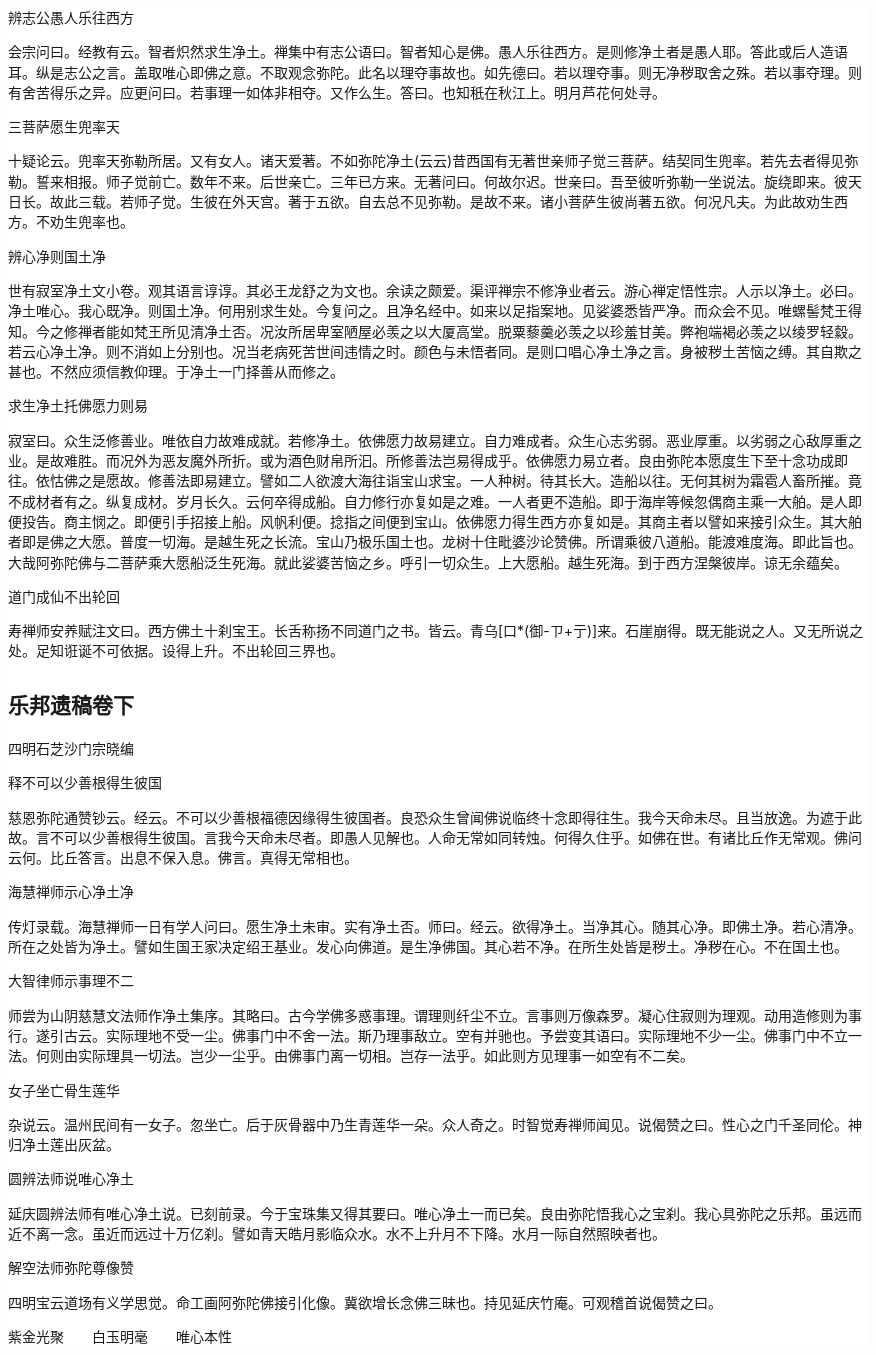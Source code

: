 辨志公愚人乐往西方  

会宗问曰。经教有云。智者炽然求生净土。禅集中有志公语曰。智者知心是佛。愚人乐往西方。是则修净土者是愚人耶。答此或后人造语耳。纵是志公之言。盖取唯心即佛之意。不取观念弥陀。此名以理夺事故也。如先德曰。若以理夺事。则无净秽取舍之殊。若以事夺理。则有舍苦得乐之异。应更问曰。若事理一如体非相夺。又作么生。答曰。也知秖在秋江上。明月芦花何处寻。  

三菩萨愿生兜率天  

十疑论云。兜率天弥勒所居。又有女人。诸天爱著。不如弥陀净土(云云)昔西国有无著世亲师子觉三菩萨。结契同生兜率。若先去者得见弥勒。誓来相报。师子觉前亡。数年不来。后世亲亡。三年已方来。无著问曰。何故尔迟。世亲曰。吾至彼听弥勒一坐说法。旋绕即来。彼天日长。故此三载。若师子觉。生彼在外天宫。著于五欲。自去总不见弥勒。是故不来。诸小菩萨生彼尚著五欲。何况凡夫。为此故劝生西方。不劝生兜率也。  

辨心净则国土净  

世有寂室净土文小卷。观其语言谆谆。其必王龙舒之为文也。余读之颇爱。渠评禅宗不修净业者云。游心禅定悟性宗。人示以净土。必曰。净土唯心。我心既净。则国土净。何用别求生处。今复问之。且净名经中。如来以足指案地。见娑婆悉皆严净。而众会不见。唯螺髻梵王得知。今之修禅者能如梵王所见清净土否。况汝所居卑室陋屋必羡之以大厦高堂。脱粟藜羹必羡之以珍羞甘美。弊袍端褐必羡之以绫罗轻縠。若云心净土净。则不消如上分别也。况当老病死苦世间违情之时。颜色与未悟者同。是则口唱心净土净之言。身被秽土苦恼之缚。其自欺之甚也。不然应须信教仰理。于净土一门择善从而修之。  

求生净土托佛愿力则易  

寂室曰。众生泛修善业。唯依自力故难成就。若修净土。依佛愿力故易建立。自力难成者。众生心志劣弱。恶业厚重。以劣弱之心敌厚重之业。是故难胜。而况外为恶友魔外所折。或为酒色财帛所汩。所修善法岂易得成乎。依佛愿力易立者。良由弥陀本愿度生下至十念功成即往。依怙佛之是愿故。修善法即易建立。譬如二人欲渡大海往诣宝山求宝。一人种树。待其长大。造船以往。无何其树为霜雹人畜所摧。竟不成材者有之。纵复成材。岁月长久。云何卒得成船。自力修行亦复如是之难。一人者更不造船。即于海岸等候忽偶商主乘一大舶。是人即便投告。商主悯之。即便引手招接上船。风帆利便。捻指之间便到宝山。依佛愿力得生西方亦复如是。其商主者以譬如来接引众生。其大舶者即是佛之大愿。普度一切海。是越生死之长流。宝山乃极乐国土也。龙树十住毗婆沙论赞佛。所谓乘彼八道船。能渡难度海。即此旨也。大哉阿弥陀佛与二菩萨乘大愿船泛生死海。就此娑婆苦恼之乡。呼引一切众生。上大愿船。越生死海。到于西方涅槃彼岸。谅无余蕴矣。  

道门成仙不出轮回  

寿禅师安养赋注文曰。西方佛土十刹宝王。长舌称扬不同道门之书。皆云。青乌[口*(御-ㄗ+亍)]来。石崖崩得。既无能说之人。又无所说之处。足知诳诞不可依据。设得上升。不出轮回三界也。  

## 乐邦遗稿卷下

四明石芝沙门宗晓编  

释不可以少善根得生彼国  

慈恩弥陀通赞钞云。经云。不可以少善根福德因缘得生彼国者。良恐众生曾闻佛说临终十念即得往生。我今天命未尽。且当放逸。为遮于此故。言不可以少善根得生彼国。言我今天命未尽者。即愚人见解也。人命无常如同转烛。何得久住乎。如佛在世。有诸比丘作无常观。佛问云何。比丘答言。出息不保入息。佛言。真得无常相也。  

海慧禅师示心净土净  

传灯录载。海慧禅师一日有学人问曰。愿生净土未审。实有净土否。师曰。经云。欲得净土。当净其心。随其心净。即佛土净。若心清净。所在之处皆为净土。譬如生国王家决定绍王基业。发心向佛道。是生净佛国。其心若不净。在所生处皆是秽土。净秽在心。不在国土也。  

大智律师示事理不二  

师尝为山阴慈慧文法师作净土集序。其略曰。古今学佛多惑事理。谓理则纤尘不立。言事则万像森罗。凝心住寂则为理观。动用造修则为事行。遂引古云。实际理地不受一尘。佛事门中不舍一法。斯乃理事敌立。空有并驰也。予尝变其语曰。实际理地不少一尘。佛事门中不立一法。何则由实际理具一切法。岂少一尘乎。由佛事门离一切相。岂存一法乎。如此则方见理事一如空有不二矣。  

女子坐亡骨生莲华  

杂说云。温州民间有一女子。忽坐亡。后于灰骨器中乃生青莲华一朵。众人奇之。时智觉寿禅师闻见。说偈赞之曰。性心之门千圣同伦。神归净土莲出灰盆。  

圆辨法师说唯心净土  

延庆圆辨法师有唯心净土说。已刻前录。今于宝珠集又得其要曰。唯心净土一而已矣。良由弥陀悟我心之宝刹。我心具弥陀之乐邦。虽远而近不离一念。虽近而远过十万亿刹。譬如青天皓月影临众水。水不上升月不下降。水月一际自然照映者也。  

解空法师弥陀尊像赞  

四明宝云道场有义学思觉。命工画阿弥陀佛接引化像。冀欲增长念佛三昧也。持见延庆竹庵。可观稽首说偈赞之曰。  

紫金光聚　　白玉明毫　　唯心本性  
